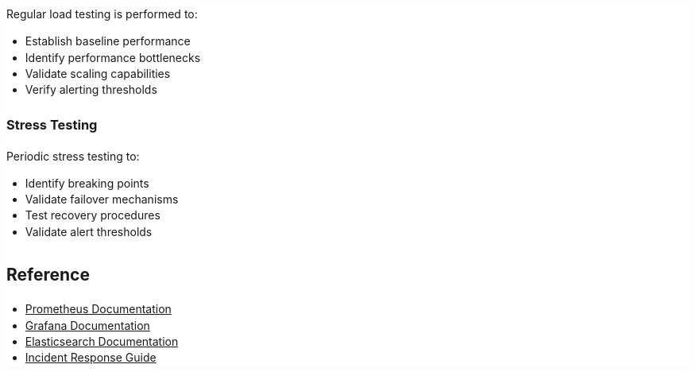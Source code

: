 Regular load testing is performed to:

- Establish baseline performance
- Identify performance bottlenecks
- Validate scaling capabilities
- Verify alerting thresholds

### Stress Testing

Periodic stress testing to:

- Identify breaking points
- Validate failover mechanisms
- Test recovery procedures
- Validate alert thresholds

## Reference

- [Prometheus Documentation](https://prometheus.io/docs/introduction/overview/)
- [Grafana Documentation](https://grafana.com/docs/)
- [Elasticsearch Documentation](https://www.elastic.co/guide/index.html)
- [Incident Response Guide](incident-response-guide.md)
